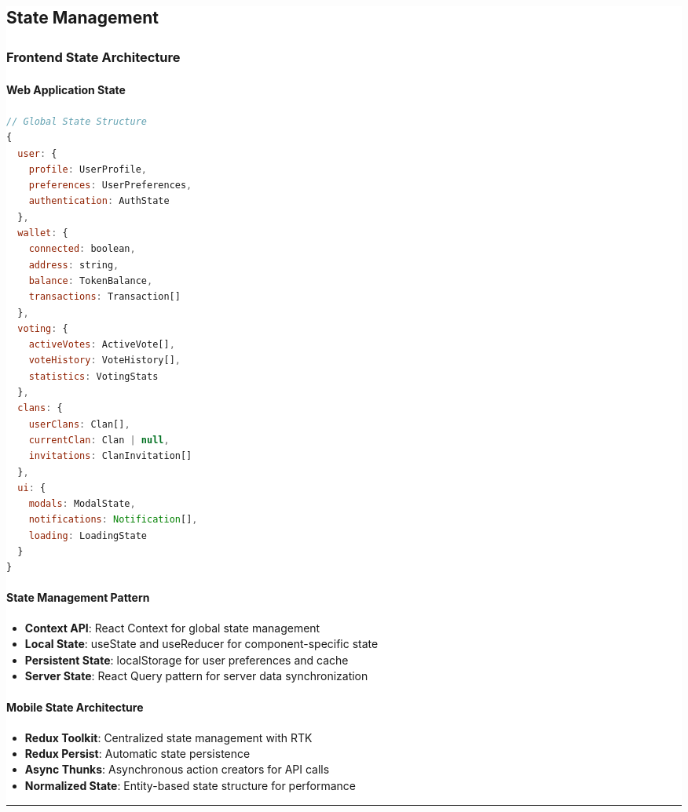 
## State Management

### Frontend State Architecture

#### Web Application State
```javascript
// Global State Structure
{
  user: {
    profile: UserProfile,
    preferences: UserPreferences,
    authentication: AuthState
  },
  wallet: {
    connected: boolean,
    address: string,
    balance: TokenBalance,
    transactions: Transaction[]
  },
  voting: {
    activeVotes: ActiveVote[],
    voteHistory: VoteHistory[],
    statistics: VotingStats
  },
  clans: {
    userClans: Clan[],
    currentClan: Clan | null,
    invitations: ClanInvitation[]
  },
  ui: {
    modals: ModalState,
    notifications: Notification[],
    loading: LoadingState
  }
}
```

#### State Management Pattern
- **Context API**: React Context for global state management
- **Local State**: useState and useReducer for component-specific state
- **Persistent State**: localStorage for user preferences and cache
- **Server State**: React Query pattern for server data synchronization

#### Mobile State Architecture
- **Redux Toolkit**: Centralized state management with RTK
- **Redux Persist**: Automatic state persistence
- **Async Thunks**: Asynchronous action creators for API calls
- **Normalized State**: Entity-based state structure for performance

---
